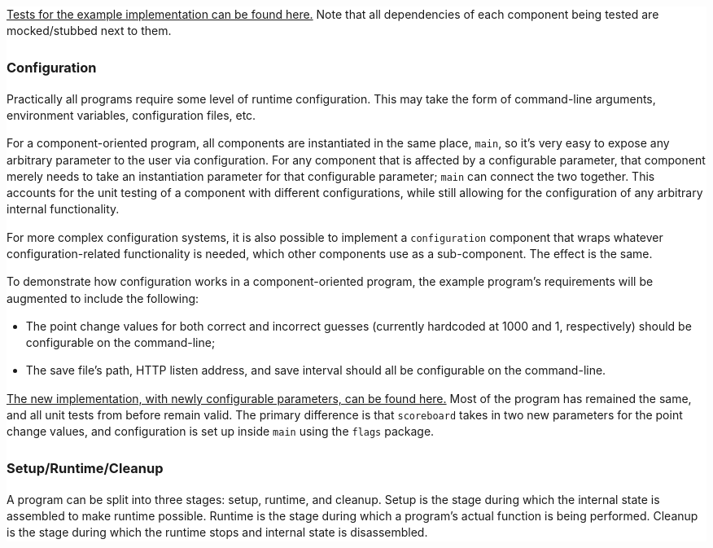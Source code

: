 <p><a href="/assets/component-oriented-design/v1/main_test.html">Tests for the example implementation can be found
here.</a> Note that all
dependencies of each component being tested are mocked/stubbed next to them.</p>

<h3 id="configuration">Configuration</h3>

<p>Practically all programs require some level of runtime configuration. This may
take the form of command-line arguments, environment variables, configuration
files, etc.</p>

<p>For a component-oriented program, all components are instantiated in the same
place, <code class="language-plaintext highlighter-rouge">main</code>, so it’s very easy to expose any arbitrary parameter to the user
via configuration. For any component that is affected by a configurable
parameter, that component merely needs to take an instantiation parameter for
that configurable parameter; <code class="language-plaintext highlighter-rouge">main</code> can connect the two together. This accounts
for the unit testing of a component with different configurations, while still
allowing for the configuration of any arbitrary internal functionality.</p>

<p>For more complex configuration systems, it is also possible to implement a
<code class="language-plaintext highlighter-rouge">configuration</code> component that wraps whatever configuration-related
functionality is needed, which other components use as a sub-component. The
effect is the same.</p>

<p>To demonstrate how configuration works in a component-oriented program, the
example program’s requirements will be augmented to include the following:</p>

<ul>
  <li>
    <p>The point change values for both correct and incorrect guesses (currently
hardcoded at 1000 and 1, respectively) should be configurable on the
command-line;</p>
  </li>
  <li>
    <p>The save file’s path, HTTP listen address, and save interval should all be
configurable on the command-line.</p>
  </li>
</ul>

<p><a href="/assets/component-oriented-design/v2/main.html">The new implementation, with newly configurable parameters, can be found
here.</a> Most of the program has
remained the same, and all unit tests from before remain valid. The primary
difference is that <code class="language-plaintext highlighter-rouge">scoreboard</code> takes in two new parameters for the point change
values, and configuration is set up inside <code class="language-plaintext highlighter-rouge">main</code> using the <code class="language-plaintext highlighter-rouge">flags</code> package.</p>

<h3 id="setupruntimecleanup">Setup/Runtime/Cleanup</h3>

<p>A program can be split into three stages: setup, runtime, and cleanup. Setup is
the stage during which the internal state is assembled to make runtime possible.
Runtime is the stage during which a program’s actual function is being
performed. Cleanup is the stage during which the runtime stops and internal
state is disassembled.</p>
